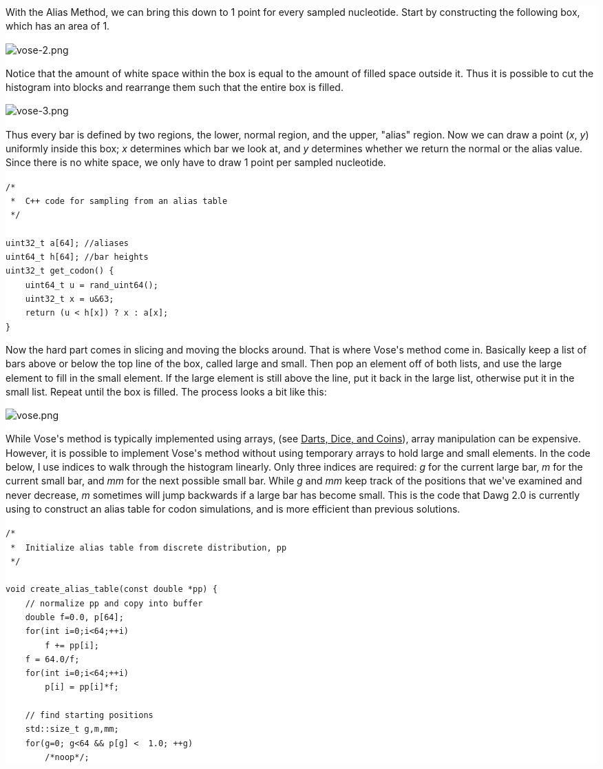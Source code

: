 With the Alias Method, we can bring this down to 1 point for every sampled nucleotide.  Start by constructing the following box, which has an area of 1.

<img src="{{ site.baseurl }}/uploads/2012/vose-2.png" alt="vose-2.png" width="500" height="500" class="mt-image-none" />

Notice that the amount of white space within the box is equal to the amount of filled space outside it. Thus it is possible to cut the histogram into blocks and rearrange them such that the entire box is filled.

<img src="{{ site.baseurl }}/uploads/2012/vose-3.png" alt="vose-3.png" width="500" height="500" class="mt-image-none" />

Thus every bar is defined by two regions, the lower, normal region, and the upper, "alias" region.  Now we can draw a point (_x_, _y_) uniformly inside this box; _x_ determines which bar we look at, and _y_ determines whether we return the normal or the alias value.  Since there is no white space, we only have to draw 1 point per sampled nucleotide.

```
/*
 *  C++ code for sampling from an alias table
 */

uint32_t a[64]; //aliases
uint64_t h[64]; //bar heights
uint32_t get_codon() {
	uint64_t u = rand_uint64();
	uint32_t x = u&63;
	return (u < h[x]) ? x : a[x];
}
```

Now the hard part comes in slicing and moving the blocks around.  That is where Vose's method come in.  Basically keep a list of bars above or below the top line of the box, called large and small.  Then pop an element off of both lists, and use the large element to fill in the small element.  If the large element is still above the line, put it back in the large list, otherwise put it in the small list.  Repeat until the box is filled.  The process looks a bit like this:

<img src="{{ site.baseurl }}/uploads/2012/vose.png" alt="vose.png" width="500" height="500" class="mt-image-none" />

While Vose's method is typically implemented using arrays, (see [Darts, Dice, and Coins](http://www.keithschwarz.com/darts-dice-coins/)), array manipulation can be expensive.  However, it is possible to implement Vose's method without using temporary arrays to hold large and small elements.  In the code below, I use indices to walk through the histogram linearly.  Only three indices are required: _g_ for the current large bar, _m_ for the current small bar, and _mm_ for the next possible small bar. While _g_ and _mm_ keep track of the positions that we've examined and never decrease, _m_ sometimes will jump backwards if a large bar has become small.  This is the code that Dawg 2.0 is currently using to construct an alias table for codon simulations, and is more efficient than previous solutions.

```
/*
 *  Initialize alias table from discrete distribution, pp
 */

void create_alias_table(const double *pp) {
    // normalize pp and copy into buffer
    double f=0.0, p[64];
    for(int i=0;i<64;++i)
        f += pp[i];
    f = 64.0/f;
    for(int i=0;i<64;++i)
        p[i] = pp[i]*f;
    
    // find starting positions
    std::size_t g,m,mm;
    for(g=0; g<64 && p[g] <  1.0; ++g)
        /*noop*/;
```